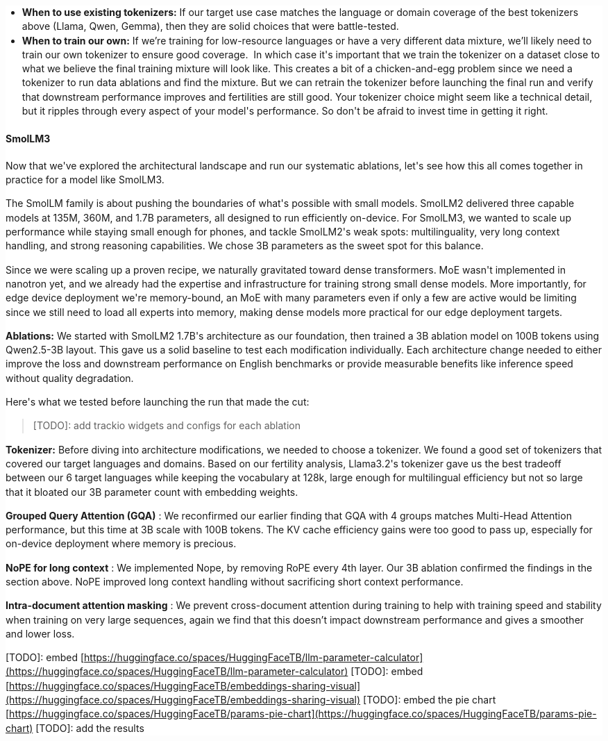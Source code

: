 -  **When to use existing tokenizers:**  If our target use case matches the language or domain coverage of the best tokenizers above (Llama, Qwen, Gemma), then they are solid choices that were battle-tested.
-  **When to train our own:**  If we’re training for low-resource languages or have a very different data mixture, we’ll likely need to train our own tokenizer to ensure good coverage.  In which case it's important that we train the tokenizer on a dataset close to what we believe the final training mixture will look like. This creates a bit of a chicken-and-egg problem since we need a tokenizer to run data ablations and find the mixture. But we can retrain the tokenizer before launching the final run and verify that downstream performance improves and fertilities are still good.
Your tokenizer choice might seem like a technical detail, but it ripples through every aspect of your model's performance. So don't be afraid to invest time in getting it right.

#### SmolLM3

Now that we've explored the architectural landscape and run our systematic ablations, let's see how this all comes together in practice for a model like SmolLM3.

The SmolLM family is about pushing the boundaries of what's possible with small models. SmolLM2 delivered three capable models at 135M, 360M, and 1.7B parameters, all designed to run efficiently on-device. For SmolLM3, we wanted to scale up performance while staying small enough for phones, and tackle SmolLM2's weak spots: multilinguality, very long context handling, and strong reasoning capabilities. We chose 3B parameters as the sweet spot for this balance.

Since we were scaling up a proven recipe, we naturally gravitated toward dense transformers. MoE wasn't implemented in nanotron yet, and we already had the expertise and infrastructure for training strong small dense models. More importantly, for edge device deployment we're memory-bound, an MoE with many parameters even if only a few are active would be limiting since we still need to load all experts into memory, making dense models more practical for our edge deployment targets.

 **Ablations:** We started with SmolLM2 1.7B's architecture as our foundation, then trained a 3B ablation model on 100B tokens using Qwen2.5-3B layout. This gave us a solid baseline to test each modification individually. Each architecture change needed to either improve the loss and downstream performance on English benchmarks or provide measurable benefits like inference speed without quality degradation.

Here's what we tested before launching the run that made the cut:

> [TODO]: add trackio widgets and configs for each ablation

 **Tokenizer:**  Before diving into architecture modifications, we needed to choose a tokenizer. We found a good set of tokenizers that covered our target languages and domains. Based on our fertility analysis, Llama3.2's tokenizer gave us the best tradeoff between our 6 target languages while keeping the vocabulary at 128k, large enough for multilingual efficiency but not so large that it bloated our 3B parameter count with embedding weights.

 **Grouped Query Attention (GQA)** : We reconfirmed our earlier finding that GQA with 4 groups matches Multi-Head Attention performance, but this time at 3B scale with 100B tokens. The KV cache efficiency gains were too good to pass up, especially for on-device deployment where memory is precious.

 **NoPE for long context** : We implemented Nope, by removing RoPE every 4th layer. Our 3B ablation confirmed the findings in the section above. NoPE improved long context handling without sacrificing short context performance.

 **Intra-document attention masking** : We prevent cross-document attention during training to help with training speed and stability when training on very large sequences, again we find that this doesn’t impact downstream performance and gives a smoother and lower loss.


[TODO]: embed [https://huggingface.co/spaces/HuggingFaceTB/llm-parameter-calculator](https://huggingface.co/spaces/HuggingFaceTB/llm-parameter-calculator)
[TODO]: embed [https://huggingface.co/spaces/HuggingFaceTB/embeddings-sharing-visual](https://huggingface.co/spaces/HuggingFaceTB/embeddings-sharing-visual)
[TODO]: embed the pie chart [https://huggingface.co/spaces/HuggingFaceTB/params-pie-chart](https://huggingface.co/spaces/HuggingFaceTB/params-pie-chart)
[TODO]: add the results